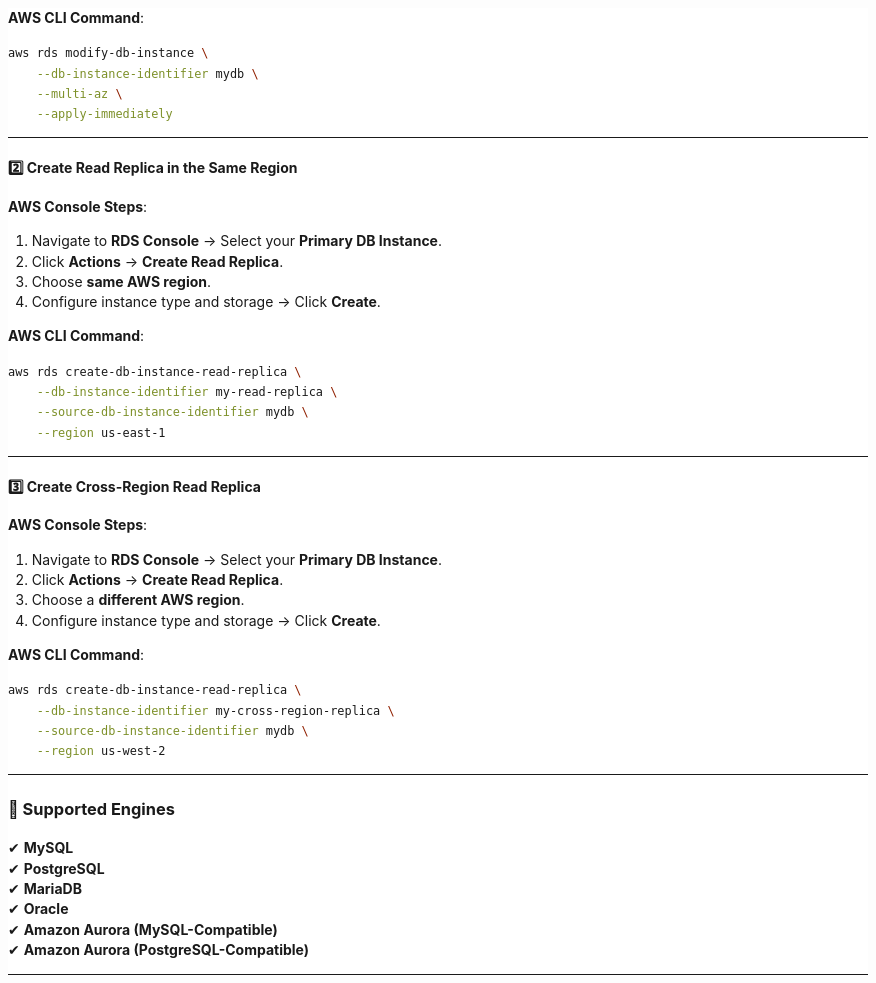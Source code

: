 **AWS CLI Command**:

```sh
aws rds modify-db-instance \
    --db-instance-identifier mydb \
    --multi-az \
    --apply-immediately
```

---

#### **2️⃣ Create Read Replica in the Same Region**

**AWS Console Steps**:

1. Navigate to **RDS Console** → Select your **Primary DB Instance**.
2. Click **Actions** → **Create Read Replica**.
3. Choose **same AWS region**.
4. Configure instance type and storage → Click **Create**.

**AWS CLI Command**:

```sh
aws rds create-db-instance-read-replica \
    --db-instance-identifier my-read-replica \
    --source-db-instance-identifier mydb \
    --region us-east-1
```

---

#### **3️⃣ Create Cross-Region Read Replica**

**AWS Console Steps**:

1. Navigate to **RDS Console** → Select your **Primary DB Instance**.
2. Click **Actions** → **Create Read Replica**.
3. Choose a **different AWS region**.
4. Configure instance type and storage → Click **Create**.

**AWS CLI Command**:

```sh
aws rds create-db-instance-read-replica \
    --db-instance-identifier my-cross-region-replica \
    --source-db-instance-identifier mydb \
    --region us-west-2
```

---

### **📌 Supported Engines**

✔ **MySQL**  
✔ **PostgreSQL**  
✔ **MariaDB**  
✔ **Oracle**  
✔ **Amazon Aurora (MySQL-Compatible)**  
✔ **Amazon Aurora (PostgreSQL-Compatible)**

---